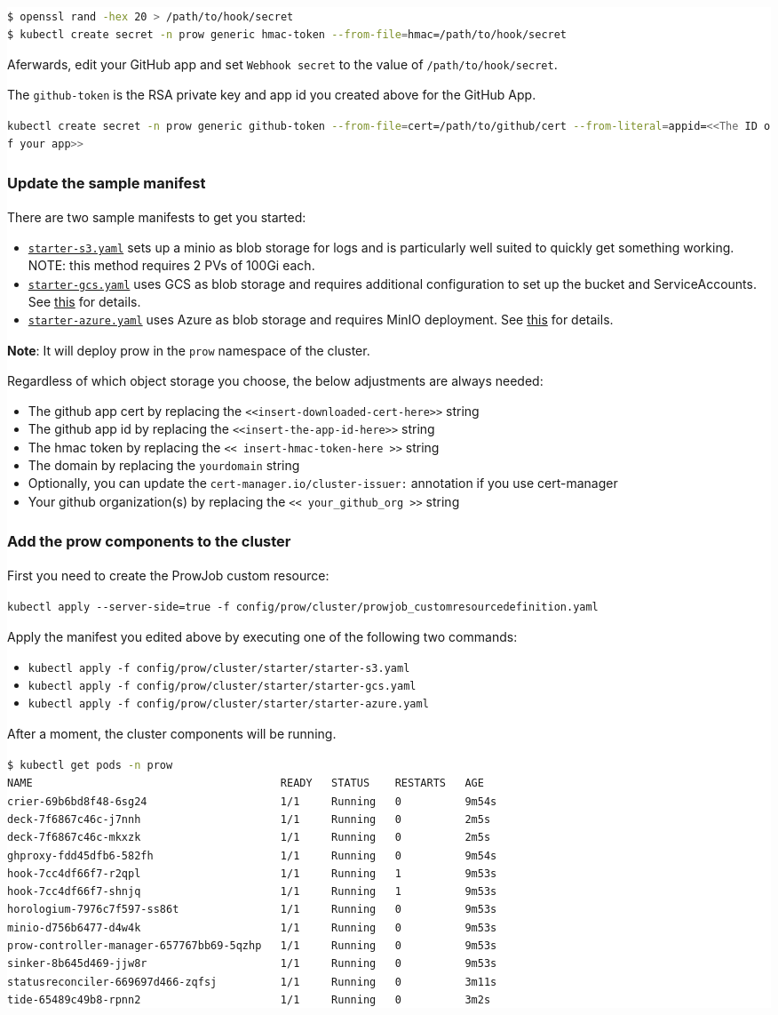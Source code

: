 ```sh
$ openssl rand -hex 20 > /path/to/hook/secret
$ kubectl create secret -n prow generic hmac-token --from-file=hmac=/path/to/hook/secret
```

Aferwards, edit your GitHub app and set `Webhook secret` to the value of `/path/to/hook/secret`.

The `github-token` is the RSA private key and app id you created above for the GitHub App.

```sh
kubectl create secret -n prow generic github-token --from-file=cert=/path/to/github/cert --from-literal=appid=<<The ID of your app>>
```

### Update the sample manifest

There are two sample manifests to get you started:
* [`starter-s3.yaml`](/config/prow/cluster/starter/starter-s3.yaml) sets up a minio as blob storage for logs and is particularly well suited to quickly get something working. NOTE: this method requires 2 PVs of 100Gi each.
* [`starter-gcs.yaml`](/config/prow/cluster/starter/starter-gcs.yaml) uses GCS as blob storage and requires additional configuration to set up the bucket and ServiceAccounts. See [this](#configure-a-gcs-bucket) for details.
* [`starter-azure.yaml`](/config/prow/cluster/starter/starter-azure.yaml) uses Azure as blob storage and requires MinIO deployment. See [this](#configure-an-azure-blob-storage) for details.

**Note**: It will deploy prow in the `prow` namespace of the cluster.

Regardless of which object storage you choose, the below adjustments are always needed:

* The github app cert by replacing the `<<insert-downloaded-cert-here>>` string
* The github app id by replacing the `<<insert-the-app-id-here>>` string
* The hmac token by replacing the `<< insert-hmac-token-here >>` string
* The domain by replacing the `yourdomain` string
* Optionally, you can update the `cert-manager.io/cluster-issuer:` annotation if you use cert-manager
* Your github organization(s) by replacing the `<< your_github_org >>` string

### Add the prow components to the cluster

First you need to create the ProwJob custom resource:

```
kubectl apply --server-side=true -f config/prow/cluster/prowjob_customresourcedefinition.yaml
```

Apply the manifest you edited above by executing one of the following two commands:


* `kubectl apply -f config/prow/cluster/starter/starter-s3.yaml`
* `kubectl apply -f config/prow/cluster/starter/starter-gcs.yaml`
* `kubectl apply -f config/prow/cluster/starter/starter-azure.yaml`

After a moment, the cluster components will be running.

```sh
$ kubectl get pods -n prow
NAME                                       READY   STATUS    RESTARTS   AGE
crier-69b6bd8f48-6sg24                     1/1     Running   0          9m54s
deck-7f6867c46c-j7nnh                      1/1     Running   0          2m5s
deck-7f6867c46c-mkxzk                      1/1     Running   0          2m5s
ghproxy-fdd45dfb6-582fh                    1/1     Running   0          9m54s
hook-7cc4df66f7-r2qpl                      1/1     Running   1          9m53s
hook-7cc4df66f7-shnjq                      1/1     Running   1          9m53s
horologium-7976c7f597-ss86t                1/1     Running   0          9m53s
minio-d756b6477-d4w4k                      1/1     Running   0          9m53s
prow-controller-manager-657767bb69-5qzhp   1/1     Running   0          9m53s
sinker-8b645d469-jjw8r                     1/1     Running   0          9m53s
statusreconciler-669697d466-zqfsj          1/1     Running   0          3m11s
tide-65489c49b8-rpnn2                      1/1     Running   0          3m2s
```